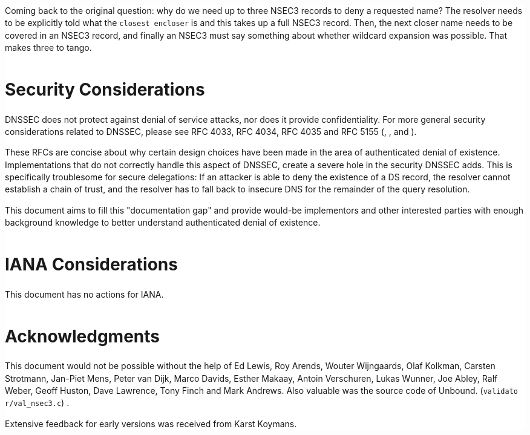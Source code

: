Coming back to the original question: why do we need up to three NSEC3
records to deny a requested name? The resolver needs to be explicitly told what the `closest encloser` is
and this takes up a full NSEC3 record. Then, the next closer name needs to be covered
in an NSEC3 record, and finally an NSEC3 must say something about whether wildcard expansion was possible. That
makes three to tango.

# Security Considerations
DNSSEC does not
protect against denial of service attacks, nor does it provide
confidentiality.  For more general security considerations related to
DNSSEC, please see RFC 4033, RFC 4034, RFC 4035 and RFC 5155
([](#RFC4033), [](#RFC4034), [](#RFC4035) and [](#RFC5155)).

These RFCs are concise about why certain design choices have been made
in the area of authenticated denial of existence.
Implementations that do not correctly
handle this aspect of DNSSEC, create a severe hole in the security DNSSEC adds.
This is specifically troublesome for secure delegations: If an attacker is able
to deny the existence of a DS record, the resolver cannot establish a chain of
trust, and the resolver has to fall back to insecure DNS for the remainder of
the query resolution.

This document aims to fill this "documentation gap" and provide would-be
implementors and other interested parties with enough background knowledge to
better understand authenticated denial of existence. 

# IANA Considerations
This document has no actions for IANA.

# Acknowledgments
This document would not be possible without the help of Ed Lewis,
Roy Arends, Wouter Wijngaards, Olaf Kolkman, Carsten Strotmann,
Jan-Piet Mens, Peter van Dijk,
Marco Davids, Esther Makaay, Antoin Verschuren, Lukas Wunner, 
Joe Abley, Ralf Weber, Geoff Huston, Dave Lawrence, Tony Finch and Mark
Andrews.
Also valuable was the source code of Unbound.
(`validator/val_nsec3.c`) [](#Unbound).

Extensive feedback for early versions was received from Karst Koymans.
